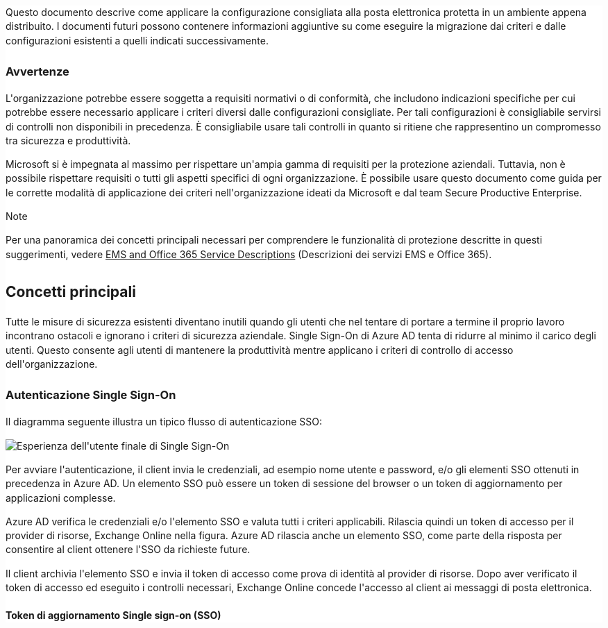 Questo documento descrive come applicare la configurazione consigliata alla posta elettronica protetta in un ambiente appena distribuito.  I documenti futuri possono contenere informazioni aggiuntive su come eseguire la migrazione dai criteri e dalle configurazioni esistenti a quelli indicati successivamente.

### <a name="caveats"></a>Avvertenze

L'organizzazione potrebbe essere soggetta a requisiti normativi o di conformità, che includono indicazioni specifiche per cui potrebbe essere necessario applicare i criteri diversi dalle configurazioni consigliate.  Per tali configurazioni è consigliabile servirsi di controlli non disponibili in precedenza.  È consigliabile usare tali controlli in quanto si ritiene che rappresentino un compromesso tra sicurezza e produttività.  

Microsoft si è impegnata al massimo per rispettare un'ampia gamma di requisiti per la protezione aziendali. Tuttavia, non è possibile rispettare requisiti o tutti gli aspetti specifici di ogni organizzazione. È possibile usare questo documento come guida per le corrette modalità di applicazione dei criteri nell'organizzazione ideati da Microsoft e dal team Secure Productive Enterprise. 

>[!NOTE]
>Per una panoramica dei concetti principali necessari per comprendere le funzionalità di protezione descritte in questi suggerimenti, vedere [EMS and Office 365 Service Descriptions](secure-email-ems-office365-service-descriptions.md) (Descrizioni dei servizi EMS e Office 365).
>

## <a name="core-concepts"></a>Concetti principali

Tutte le misure di sicurezza esistenti diventano inutili quando gli utenti che nel tentare di portare a termine il proprio lavoro incontrano ostacoli e ignorano i criteri di sicurezza aziendale. Single Sign-On di Azure AD tenta di ridurre al minimo il carico degli utenti. Questo consente agli utenti di mantenere la produttività mentre applicano i criteri di controllo di accesso dell'organizzazione. 

### <a name="single-sign-on-authentication"></a>Autenticazione Single Sign-On

Il diagramma seguente illustra un tipico flusso di autenticazione SSO:

![Esperienza dell'utente finale di Single Sign-On](./media/secure-email/typical-authentication-flow.png)

Per avviare l'autenticazione, il client invia le credenziali, ad esempio nome utente e password, e/o gli elementi SSO ottenuti in precedenza in Azure AD. Un elemento SSO può essere un token di sessione del browser o un token di aggiornamento per applicazioni complesse. 

Azure AD verifica le credenziali e/o l'elemento SSO e valuta tutti i criteri applicabili. Rilascia quindi un token di accesso per il provider di risorse, Exchange Online nella figura. Azure AD rilascia anche un elemento SSO, come parte della risposta per consentire al client ottenere l'SSO da richieste future. 

Il client archivia l'elemento SSO e invia il token di accesso come prova di identità al provider di risorse. Dopo aver verificato il token di accesso ed eseguito i controlli necessari, Exchange Online concede l'accesso al client ai messaggi di posta elettronica.

#### <a name="single-sign-on-sso-refresh-tokens"></a>Token di aggiornamento Single sign-on (SSO)
